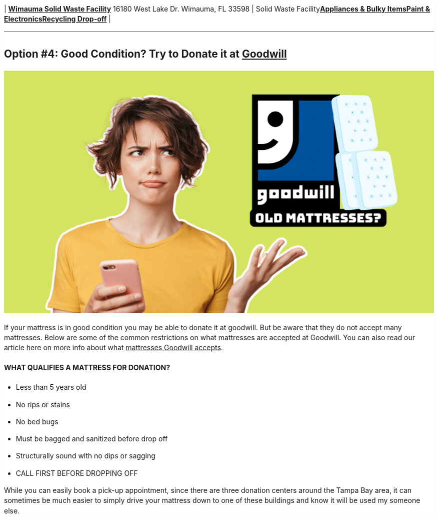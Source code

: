 | **[Wimauma Solid Waste Facility](https://www.hillsboroughcounty.org/en/locations/wimauma-solid-waste-facility)**   16180 West Lake Dr.   Wimauma, FL 33598 | Solid Waste Facility[**Appliances & Bulky Items**](https://www.hillsboroughcounty.org/en/residents/property-owners-and-renters/trash-and-recycling/discarding-appliances-and-bulky-items)**[Paint & Electronics](https://www.hillsboroughcounty.org/en/residents/property-owners-and-renters/trash-and-recycling/discarding-paint-and-electronics)**[**Recycling Drop-off**](https://www.hillsboroughcounty.org/en/residents/property-owners-and-renters/trash-and-recycling/what-can-i-recycle) |

* * *

## Option #4: Good Condition? Try to Donate it at [Goodwill](https://goodwill-suncoast.org/what-we-do/)

![does-goodwill-take-mattresses-banner](/filtered-images/Most-Attractive-Youtube-Thumbnail-83-1024x576.png)

If your mattress is in good condition you may be able to donate it at goodwill. But be aware that they do not accept many mattresses. Below are some of the common restrictions on what mattresses are accepted at Goodwill. You can also read our article here on more info about what [mattresses Goodwill accepts](https://www.abedderworld.com/does-goodwill-take-mattresses-4-alternative-options.html/).

#### WHAT QUALIFIES A MATTRESS FOR DONATION?

- Less than 5 years old

- No rips or stains

- No bed bugs

- Must be bagged and sanitized before drop off

- Structurally sound with no dips or sagging

- CALL FIRST BEFORE DROPPING OFF

While you can easily book a pick-up appointment, since there are three donation centers around the Tampa Bay area, it can sometimes be much easier to simply drive your mattress down to one of these buildings and know it will be used my someone else.

